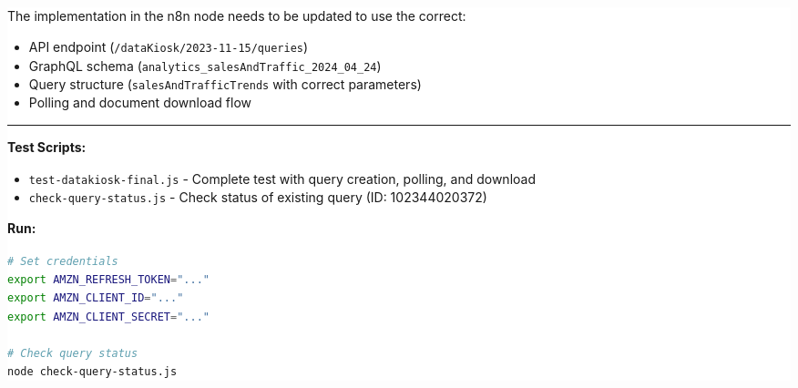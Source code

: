 The implementation in the n8n node needs to be updated to use the correct:
- API endpoint (`/dataKiosk/2023-11-15/queries`)
- GraphQL schema (`analytics_salesAndTraffic_2024_04_24`)
- Query structure (`salesAndTrafficTrends` with correct parameters)
- Polling and document download flow

---

**Test Scripts:**
- `test-datakiosk-final.js` - Complete test with query creation, polling, and download
- `check-query-status.js` - Check status of existing query (ID: 102344020372)

**Run:**
```bash
# Set credentials
export AMZN_REFRESH_TOKEN="..."
export AMZN_CLIENT_ID="..."
export AMZN_CLIENT_SECRET="..."

# Check query status
node check-query-status.js
```

